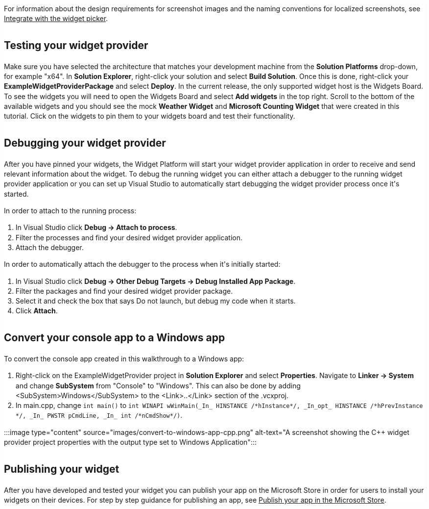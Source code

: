 For information about the design requirements for screenshot images and the naming conventions for localized screenshots, see [Integrate with the widget picker](../../design/widgets/widgets-picker-integration.md).

## Testing your widget provider

Make sure you have selected the architecture that matches your development machine from the **Solution Platforms** drop-down, for example "x64". In **Solution Explorer**, right-click your solution and select **Build Solution**. Once this is done, right-click your **ExampleWidgetProviderPackage** and select **Deploy**. In the current release, the only supported widget host is the Widgets Board. To see the widgets you will need to open the Widgets Board and select **Add widgets** in the top right. Scroll to the bottom of the available widgets and you should see the mock **Weather Widget** and **Microsoft Counting Widget** that were created in this tutorial. Click on the widgets to pin them to your widgets board and test their functionality.

## Debugging your widget provider

After you have pinned your widgets, the Widget Platform will start your widget provider application in order to receive and send relevant information about the widget. To debug the running widget you can either attach a debugger to the running widget provider application or you can set up Visual Studio to automatically start debugging the widget provider process once it's started.

In order to attach to the running process:

1. In Visual Studio click **Debug -> Attach to process**.
1. Filter the processes and find your desired widget provider application.
1. Attach the debugger.

In order to automatically attach the debugger to the process when it's initially started:

1. In Visual Studio click **Debug -> Other Debug Targets -> Debug Installed App Package**.
1. Filter the packages and find your desired widget provider package.
1. Select it and check the box that says Do not launch, but debug my code when it starts.
1. Click **Attach**.

## Convert your console app to a Windows app

To convert the console app created in this walkthrough to a Windows app:
1. Right-click on the ExampleWidgetProvider project in **Solution Explorer** and select **Properties**. Navigate to **Linker -> System** and change **SubSystem** from "Console" to "Windows". This can also be done by adding &lt;SubSystem&gt;Windows&lt;/SubSystem&gt; to the &lt;Link&gt;..&lt;/Link&gt; section of the .vcxproj.
1. In main.cpp, change `int main()` to `int WINAPI wWinMain(_In_ HINSTANCE /*hInstance*/, _In_opt_ HINSTANCE /*hPrevInstance*/, _In_ PWSTR pCmdLine, _In_ int /*nCmdShow*/)`.

:::image type="content" source="images/convert-to-windows-app-cpp.png" alt-text="A screenshot showing the C++ widget provider project properties with the output type set to Windows Application":::

## Publishing your widget

After you have developed and tested your widget you can publish your app on the Microsoft Store in order for users to install your widgets on their devices. For step by step guidance for publishing an app, see [Publish your app in the Microsoft Store](/windows/apps/publish/publish-your-app/overview?pivots=store-installer-msix).
